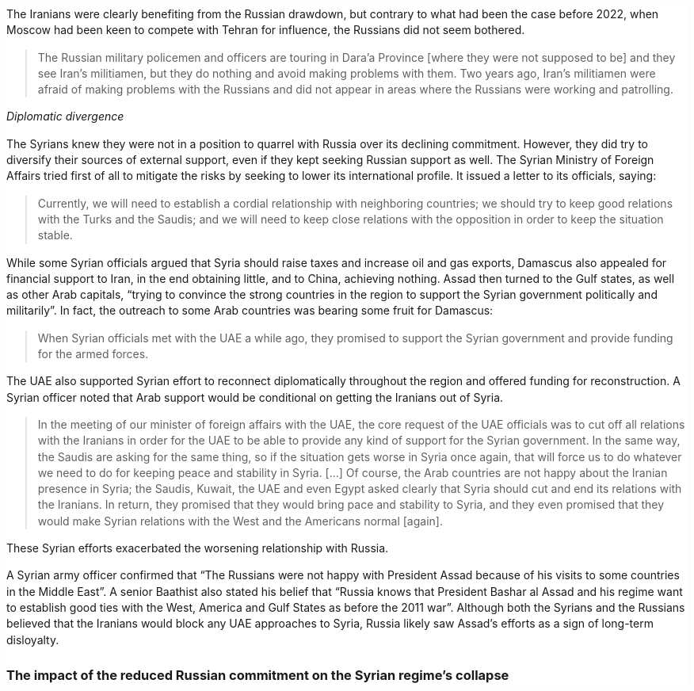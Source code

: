 The Iranians were clearly benefiting from the Russian drawdown, but contrary to what had been the case before 2022, when Moscow had been keen to compete with Tehran for influence, the Russians did not seem bothered.

> The Russian military policemen and officers are touring in Dara’a Province [where they were not supposed to be] and they see Iran’s militiamen, but they do nothing and avoid making problems with them. Two years ago, Iran’s militiamen were afraid of making problems with the Russians and did not appear in areas where the Russians were working and patrolling.

_Diplomatic divergence_

The Syrians knew they were not in a position to quarrel with Russia over its declining commitment. However, they did try to diversify their sources of external support, even if they kept seeking Russian support as well. The Syrian Ministry of Foreign Affairs tried first of all to mitigate the risks by seeking to lower its international profile. It issued a letter to its officials, saying:

> Currently, we will need to establish a cordial relationship with neighboring countries; we should try to keep good relations with the Turks and the Saudis; and we will need to keep close relations with the opposition in order to keep the situation stable.

While some Syrian officials argued that Syria should raise taxes and increase oil and gas exports, Damascus also appealed for financial support to Iran, in the end obtaining little, and to China, achieving nothing. Assad then turned to the Gulf states, as well as other Arab capitals, “trying to convince the strong countries in the region to support the Syrian government politically and militarily”. In fact, the outreach to some Arab countries was bearing some fruit for Damascus:

> When Syrian officials met with the UAE a while ago, they promised to support the Syrian government and provide funding for the armed forces.

The UAE also supported Syrian effort to reconnect diplomatically throughout the region and offered funding for reconstruction. A Syrian officer noted that Arab support would be conditional on getting the Iranians out of Syria.

> In the meeting of our minister of foreign affairs with the UAE, the core request of the UAE officials was to cut off all relations with the Iranians in order for the UAE to be able to provide any kind of support for the Syrian government. In the same way, the Saudis are asking for the same thing, so if the situation gets worse in Syria once again, that will force us to do whatever we need to do for keeping peace and stability in Syria. […] Of course, the Arab countries are not happy about the Iranian presence in Syria; the Saudis, Kuwait, the UAE and even Egypt asked clearly that Syria should cut and end its relations with the Iranians. In return, they promised that they would bring pace and stability to Syria, and they even promised that they would make Syrian relations with the West and the Americans normal [again].

These Syrian efforts exacerbated the worsening relationship with Russia.

A Syrian army officer confirmed that “The Russians were not happy with President Assad because of his visits to some countries in the Middle East”. A senior Baathist also stated his belief that “Russia knows that President Bashar al Assad and his regime want to establish good ties with the West, America and Gulf States as before the 2011 war”. Although both the Syrians and the Russians believed that the Iranians would block any UAE approaches to Syria, Russia likely saw Assad’s efforts as a sign of long-term disloyalty.


### The impact of the reduced Russian commitment on the Syrian regime’s collapse
